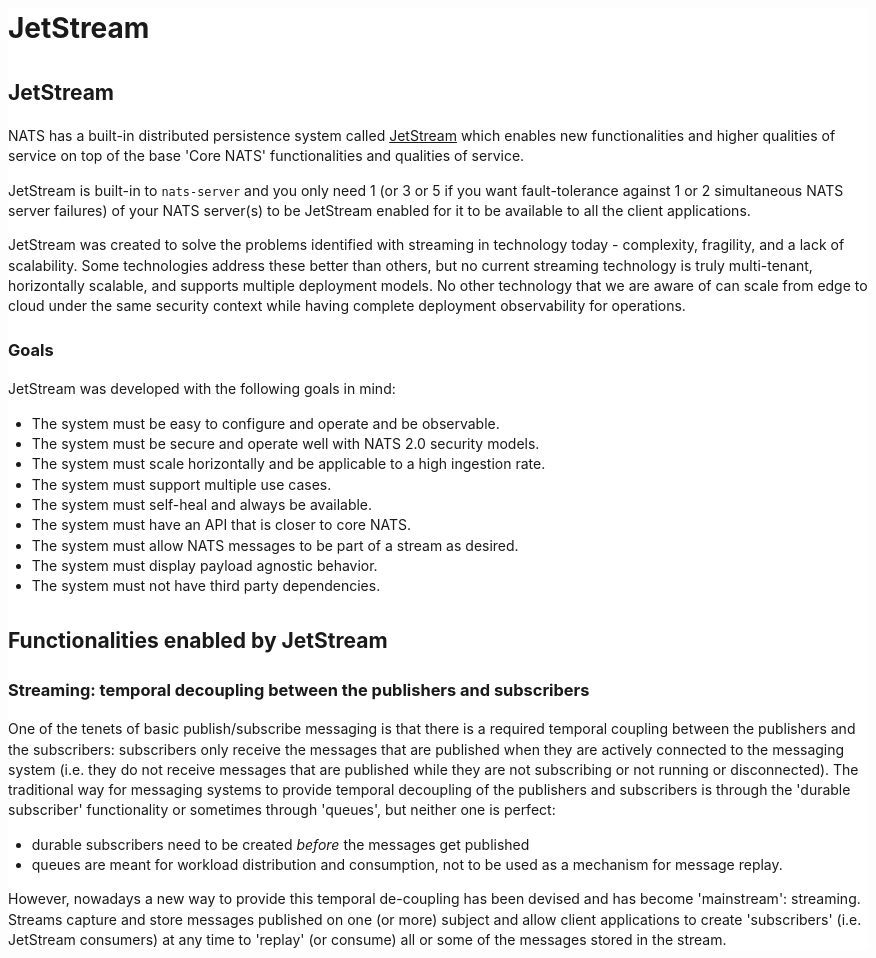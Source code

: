 # JetStream

## JetStream

NATS has a built-in distributed persistence system called [JetStream](../../using-nats/jetstream/develop_jetstream.md) which enables new functionalities and higher qualities of service on top of the base 'Core NATS' functionalities and qualities of service.

JetStream is built-in to `nats-server` and you only need 1 (or 3 or 5 if you want fault-tolerance against 1 or 2 simultaneous NATS server failures) of your NATS server(s) to be JetStream enabled for it to be available to all the client applications.

JetStream was created to solve the problems identified with streaming in technology today - complexity, fragility, and a lack of scalability. Some technologies address these better than others, but no current streaming technology is truly multi-tenant, horizontally scalable, and supports multiple deployment models. No other technology that we are aware of can scale from edge to cloud under the same security context while having complete deployment observability for operations.

### Goals

JetStream was developed with the following goals in mind:

* The system must be easy to configure and operate and be observable.
* The system must be secure and operate well with NATS 2.0 security models.
* The system must scale horizontally and be applicable to a high ingestion rate.
* The system must support multiple use cases.
* The system must self-heal and always be available.
* The system must have an API that is closer to core NATS.
* The system must allow NATS messages to be part of a stream as desired.
* The system must display payload agnostic behavior.
* The system must not have third party dependencies.

## Functionalities enabled by JetStream

### Streaming: temporal decoupling between the publishers and subscribers

One of the tenets of basic publish/subscribe messaging is that there is a required temporal coupling between the publishers and the subscribers: subscribers only receive the messages that are published when they are actively connected to the messaging system (i.e. they do not receive messages that are published while they are not subscribing or not running or disconnected). The traditional way for messaging systems to provide temporal decoupling of the publishers and subscribers is through the 'durable subscriber' functionality or sometimes through 'queues', but neither one is perfect:

* durable subscribers need to be created _before_ the messages get published
* queues are meant for workload distribution and consumption, not to be used as a mechanism for message replay.

However, nowadays a new way to provide this temporal de-coupling has been devised and has become 'mainstream': streaming. Streams capture and store messages published on one (or more) subject and allow client applications to create 'subscribers' (i.e. JetStream consumers) at any time to 'replay' (or consume) all or some of the messages stored in the stream.
